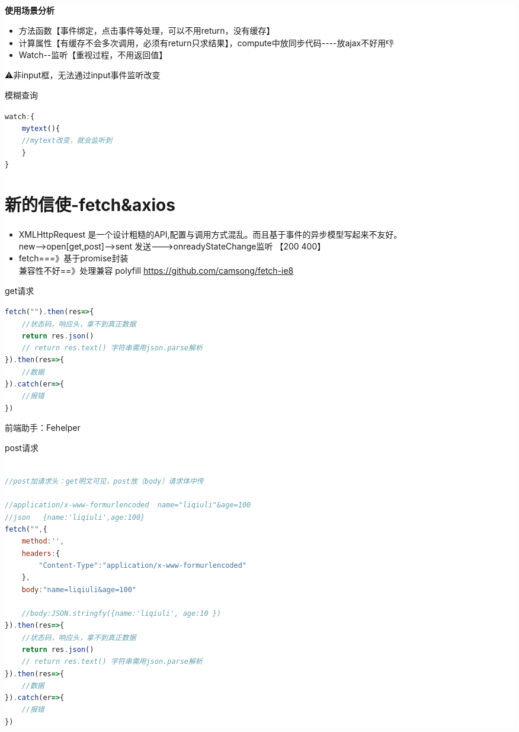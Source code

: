 **使用场景分析**  
* 方法函数【事件绑定，点击事件等处理，可以不用return，没有缓存】
* 计算属性【有缓存不会多次调用，必须有return只求结果】，compute中放同步代码----放ajax不好用👎
* Watch--监听【重视过程，不用返回值】

⚠️非input框，无法通过input事件监听改变 


模糊查询 
```javascript
watch:{ 
    mytext(){ 
    //mytext改变，就会监听到 
    } 
} 
```

# 新的信使-fetch&axios 

 * XMLHttpRequest 是一个设计粗糙的API,配置与调用方式混乱。而且基于事件的异步模型写起来不友好。  
 new-->open[get,post]-->sent 发送--->onreadyStateChange监听 【200 400】 
* fetch===》基于promise封装  
    兼容性不好==》处理兼容 polyfill  https://github.com/camsong/fetch-ie8

get请求 
```javascript
fetch("").then(res=>{ 
    //状态码，响应头，拿不到真正数据 
    return res.json() 
    // return res.text() 字符串需用json.parse解析 
}).then(res=>{ 
    //数据 
}).catch(er=>{ 
    //报错 
}) 
```

前端助手：Fehelper  

post请求

```javascript

//post加请求头：get明文可见，post放（body）请求体中传

//application/x-www-formurlencoded  name="liqiuli"&age=100 
//json   {name:'liqiuli',age:100} 
fetch("",{ 
    method:'', 
    headers:{ 
        "Content-Type":"application/x-www-formurlencoded" 
    }, 
    body:"name=liqiuli&age=100" 

    //body:JSON.stringfy({name:'liqiuli', age:10 }) 
}).then(res=>{ 
    //状态码，响应头，拿不到真正数据 
    return res.json() 
    // return res.text() 字符串需用json.parse解析 
}).then(res=>{ 
    //数据 
}).catch(er=>{ 
    //报错 
}) 
```
